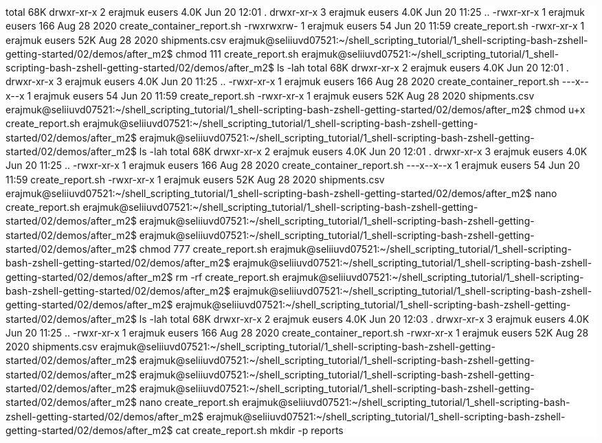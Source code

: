 total 68K
drwxr-xr-x 2 erajmuk eusers 4.0K Jun 20 12:01 .
drwxr-xr-x 3 erajmuk eusers 4.0K Jun 20 11:25 ..
-rwxr-xr-x 1 erajmuk eusers  166 Aug 28  2020 create_container_report.sh
-rwxrwxrw- 1 erajmuk eusers   54 Jun 20 11:59 create_report.sh
-rwxr-xr-x 1 erajmuk eusers  52K Aug 28  2020 shipments.csv
erajmuk@seliiuvd07521:~/shell_scripting_tutorial/1_shell-scripting-bash-zshell-getting-started/02/demos/after_m2$ chmod 111 create_report.sh
erajmuk@seliiuvd07521:~/shell_scripting_tutorial/1_shell-scripting-bash-zshell-getting-started/02/demos/after_m2$ ls -lah
total 68K
drwxr-xr-x 2 erajmuk eusers 4.0K Jun 20 12:01 .
drwxr-xr-x 3 erajmuk eusers 4.0K Jun 20 11:25 ..
-rwxr-xr-x 1 erajmuk eusers  166 Aug 28  2020 create_container_report.sh
---x--x--x 1 erajmuk eusers   54 Jun 20 11:59 create_report.sh
-rwxr-xr-x 1 erajmuk eusers  52K Aug 28  2020 shipments.csv
erajmuk@seliiuvd07521:~/shell_scripting_tutorial/1_shell-scripting-bash-zshell-getting-started/02/demos/after_m2$ chmod u+x create_report.sh
erajmuk@seliiuvd07521:~/shell_scripting_tutorial/1_shell-scripting-bash-zshell-getting-started/02/demos/after_m2$ 
erajmuk@seliiuvd07521:~/shell_scripting_tutorial/1_shell-scripting-bash-zshell-getting-started/02/demos/after_m2$ ls -lah
total 68K
drwxr-xr-x 2 erajmuk eusers 4.0K Jun 20 12:01 .
drwxr-xr-x 3 erajmuk eusers 4.0K Jun 20 11:25 ..
-rwxr-xr-x 1 erajmuk eusers  166 Aug 28  2020 create_container_report.sh
---x--x--x 1 erajmuk eusers   54 Jun 20 11:59 create_report.sh
-rwxr-xr-x 1 erajmuk eusers  52K Aug 28  2020 shipments.csv
erajmuk@seliiuvd07521:~/shell_scripting_tutorial/1_shell-scripting-bash-zshell-getting-started/02/demos/after_m2$ nano create_report.sh
erajmuk@seliiuvd07521:~/shell_scripting_tutorial/1_shell-scripting-bash-zshell-getting-started/02/demos/after_m2$ 
erajmuk@seliiuvd07521:~/shell_scripting_tutorial/1_shell-scripting-bash-zshell-getting-started/02/demos/after_m2$ 
erajmuk@seliiuvd07521:~/shell_scripting_tutorial/1_shell-scripting-bash-zshell-getting-started/02/demos/after_m2$ chmod 777  create_report.sh
erajmuk@seliiuvd07521:~/shell_scripting_tutorial/1_shell-scripting-bash-zshell-getting-started/02/demos/after_m2$ 
erajmuk@seliiuvd07521:~/shell_scripting_tutorial/1_shell-scripting-bash-zshell-getting-started/02/demos/after_m2$ rm -rf create_report.sh
erajmuk@seliiuvd07521:~/shell_scripting_tutorial/1_shell-scripting-bash-zshell-getting-started/02/demos/after_m2$ 
erajmuk@seliiuvd07521:~/shell_scripting_tutorial/1_shell-scripting-bash-zshell-getting-started/02/demos/after_m2$ 
erajmuk@seliiuvd07521:~/shell_scripting_tutorial/1_shell-scripting-bash-zshell-getting-started/02/demos/after_m2$ ls -lah
total 68K
drwxr-xr-x 2 erajmuk eusers 4.0K Jun 20 12:03 .
drwxr-xr-x 3 erajmuk eusers 4.0K Jun 20 11:25 ..
-rwxr-xr-x 1 erajmuk eusers  166 Aug 28  2020 create_container_report.sh
-rwxr-xr-x 1 erajmuk eusers  52K Aug 28  2020 shipments.csv
erajmuk@seliiuvd07521:~/shell_scripting_tutorial/1_shell-scripting-bash-zshell-getting-started/02/demos/after_m2$ 
erajmuk@seliiuvd07521:~/shell_scripting_tutorial/1_shell-scripting-bash-zshell-getting-started/02/demos/after_m2$ 
erajmuk@seliiuvd07521:~/shell_scripting_tutorial/1_shell-scripting-bash-zshell-getting-started/02/demos/after_m2$ 
erajmuk@seliiuvd07521:~/shell_scripting_tutorial/1_shell-scripting-bash-zshell-getting-started/02/demos/after_m2$ nano create_report.sh
erajmuk@seliiuvd07521:~/shell_scripting_tutorial/1_shell-scripting-bash-zshell-getting-started/02/demos/after_m2$ 
erajmuk@seliiuvd07521:~/shell_scripting_tutorial/1_shell-scripting-bash-zshell-getting-started/02/demos/after_m2$ cat create_report.sh
mkdir -p reports